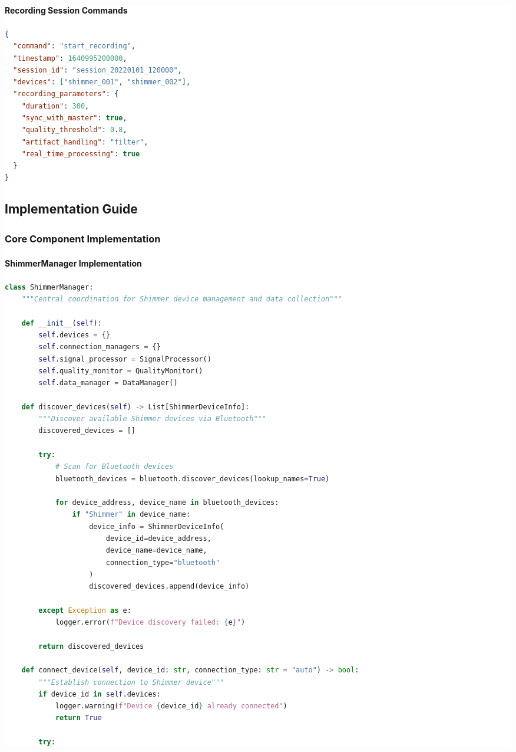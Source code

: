 #### Recording Session Commands

```json
{
  "command": "start_recording",
  "timestamp": 1640995200000,
  "session_id": "session_20220101_120000",
  "devices": ["shimmer_001", "shimmer_002"],
  "recording_parameters": {
    "duration": 300,
    "sync_with_master": true,
    "quality_threshold": 0.8,
    "artifact_handling": "filter",
    "real_time_processing": true
  }
}
```

## Implementation Guide

### Core Component Implementation

#### ShimmerManager Implementation

```python
class ShimmerManager:
    """Central coordination for Shimmer device management and data collection"""
    
    def __init__(self):
        self.devices = {}
        self.connection_managers = {}
        self.signal_processor = SignalProcessor()
        self.quality_monitor = QualityMonitor()
        self.data_manager = DataManager()
    
    def discover_devices(self) -> List[ShimmerDeviceInfo]:
        """Discover available Shimmer devices via Bluetooth"""
        discovered_devices = []
        
        try:
            # Scan for Bluetooth devices
            bluetooth_devices = bluetooth.discover_devices(lookup_names=True)
            
            for device_address, device_name in bluetooth_devices:
                if "Shimmer" in device_name:
                    device_info = ShimmerDeviceInfo(
                        device_id=device_address,
                        device_name=device_name,
                        connection_type="bluetooth"
                    )
                    discovered_devices.append(device_info)
                    
        except Exception as e:
            logger.error(f"Device discovery failed: {e}")
        
        return discovered_devices
    
    def connect_device(self, device_id: str, connection_type: str = "auto") -> bool:
        """Establish connection to Shimmer device"""
        if device_id in self.devices:
            logger.warning(f"Device {device_id} already connected")
            return True
        
        try:
```